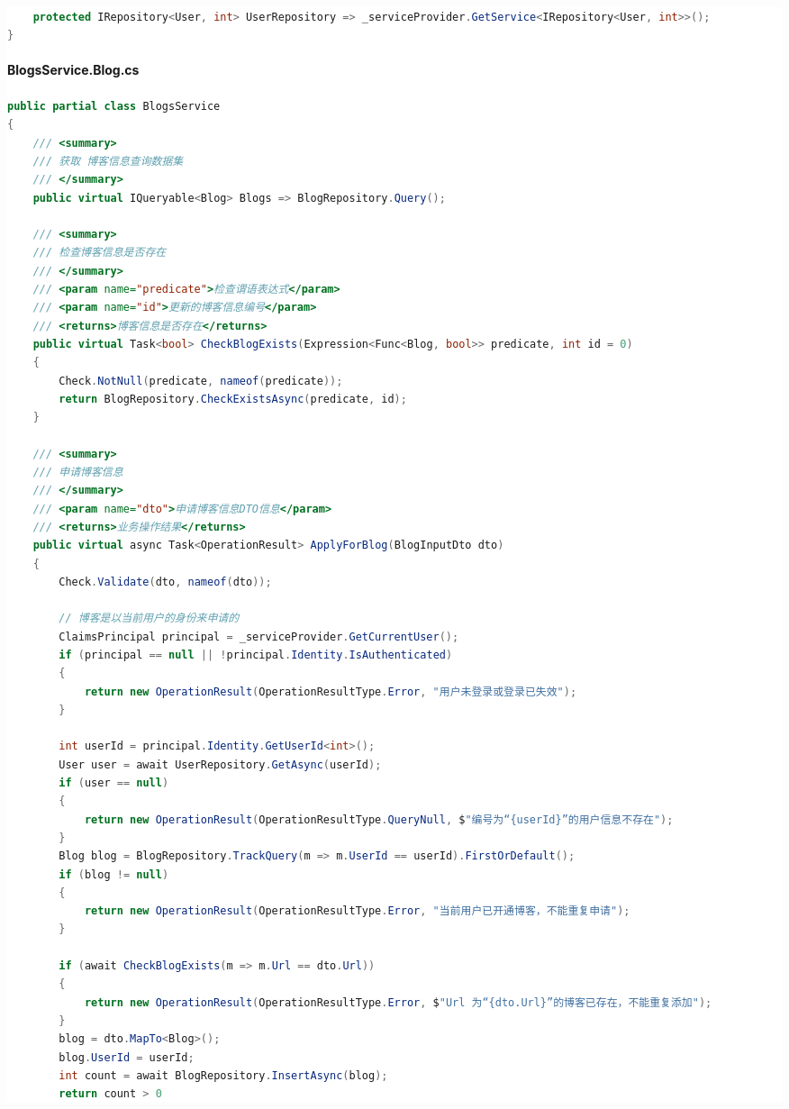 ```C#
    protected IRepository<User, int> UserRepository => _serviceProvider.GetService<IRepository<User, int>>();
}
```

#### BlogsService.Blog.cs
``` C#
public partial class BlogsService
{
    /// <summary>
    /// 获取 博客信息查询数据集
    /// </summary>
    public virtual IQueryable<Blog> Blogs => BlogRepository.Query();

    /// <summary>
    /// 检查博客信息是否存在
    /// </summary>
    /// <param name="predicate">检查谓语表达式</param>
    /// <param name="id">更新的博客信息编号</param>
    /// <returns>博客信息是否存在</returns>
    public virtual Task<bool> CheckBlogExists(Expression<Func<Blog, bool>> predicate, int id = 0)
    {
        Check.NotNull(predicate, nameof(predicate));
        return BlogRepository.CheckExistsAsync(predicate, id);
    }

    /// <summary>
    /// 申请博客信息
    /// </summary>
    /// <param name="dto">申请博客信息DTO信息</param>
    /// <returns>业务操作结果</returns>
    public virtual async Task<OperationResult> ApplyForBlog(BlogInputDto dto)
    {
        Check.Validate(dto, nameof(dto));

        // 博客是以当前用户的身份来申请的
        ClaimsPrincipal principal = _serviceProvider.GetCurrentUser();
        if (principal == null || !principal.Identity.IsAuthenticated)
        {
            return new OperationResult(OperationResultType.Error, "用户未登录或登录已失效");
        }

        int userId = principal.Identity.GetUserId<int>();
        User user = await UserRepository.GetAsync(userId);
        if (user == null)
        {
            return new OperationResult(OperationResultType.QueryNull, $"编号为“{userId}”的用户信息不存在");
        }
        Blog blog = BlogRepository.TrackQuery(m => m.UserId == userId).FirstOrDefault();
        if (blog != null)
        {
            return new OperationResult(OperationResultType.Error, "当前用户已开通博客，不能重复申请");
        }

        if (await CheckBlogExists(m => m.Url == dto.Url))
        {
            return new OperationResult(OperationResultType.Error, $"Url 为“{dto.Url}”的博客已存在，不能重复添加");
        }
        blog = dto.MapTo<Blog>();
        blog.UserId = userId;
        int count = await BlogRepository.InsertAsync(blog);
        return count > 0
```